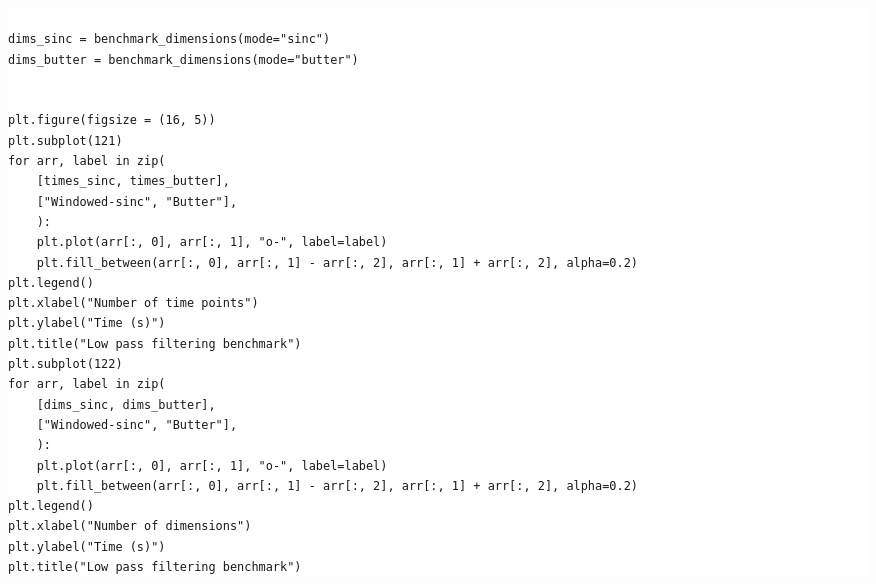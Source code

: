 ```{code-cell} ipython3

dims_sinc = benchmark_dimensions(mode="sinc")
dims_butter = benchmark_dimensions(mode="butter")


plt.figure(figsize = (16, 5))
plt.subplot(121)
for arr, label in zip(
    [times_sinc, times_butter],
    ["Windowed-sinc", "Butter"],
    ):
    plt.plot(arr[:, 0], arr[:, 1], "o-", label=label)
    plt.fill_between(arr[:, 0], arr[:, 1] - arr[:, 2], arr[:, 1] + arr[:, 2], alpha=0.2)
plt.legend()
plt.xlabel("Number of time points")
plt.ylabel("Time (s)")
plt.title("Low pass filtering benchmark")
plt.subplot(122)
for arr, label in zip(
    [dims_sinc, dims_butter],
    ["Windowed-sinc", "Butter"],
    ):
    plt.plot(arr[:, 0], arr[:, 1], "o-", label=label)
    plt.fill_between(arr[:, 0], arr[:, 1] - arr[:, 2], arr[:, 1] + arr[:, 2], alpha=0.2)
plt.legend()
plt.xlabel("Number of dimensions")
plt.ylabel("Time (s)")
plt.title("Low pass filtering benchmark")
```
